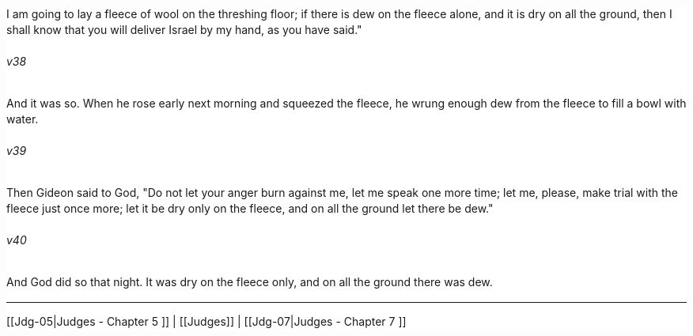 I am going to lay a fleece of wool on the threshing floor; if there is dew on the fleece alone, and it is dry on all the ground, then I shall know that you will deliver Israel by my hand, as you have said."
###### v38
And it was so. When he rose early next morning and squeezed the fleece, he wrung enough dew from the fleece to fill a bowl with water.
###### v39
Then Gideon said to God, "Do not let your anger burn against me, let me speak one more time; let me, please, make trial with the fleece just once more; let it be dry only on the fleece, and on all the ground let there be dew."
###### v40
And God did so that night. It was dry on the fleece only, and on all the ground there was dew.

***

[[Jdg-05|Judges - Chapter 5 ]] | [[Judges]] | [[Jdg-07|Judges - Chapter 7 ]]

